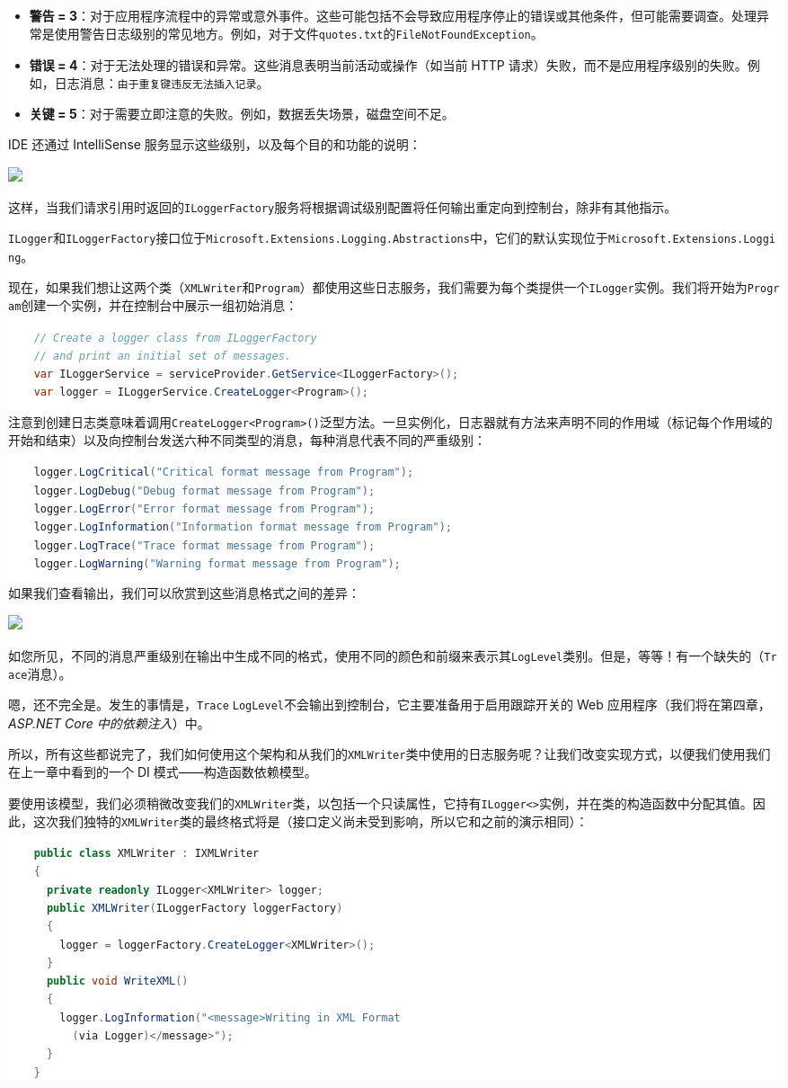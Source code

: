 +   **警告 = 3**：对于应用程序流程中的异常或意外事件。这些可能包括不会导致应用程序停止的错误或其他条件，但可能需要调查。处理异常是使用警告日志级别的常见地方。例如，对于文件`quotes.txt`的`FileNotFoundException`。

+   **错误 = 4**：对于无法处理的错误和异常。这些消息表明当前活动或操作（如当前 HTTP 请求）失败，而不是应用程序级别的失败。例如，日志消息：`由于重复键违反无法插入记录`。

+   **关键 = 5**：对于需要立即注意的失败。例如，数据丢失场景，磁盘空间不足。

IDE 还通过 IntelliSense 服务显示这些级别，以及每个目的和功能的说明：

![](img/3f7d1638-39ba-41ce-9149-55c0adae1e7f.png)

这样，当我们请求引用时返回的`ILoggerFactory`服务将根据调试级别配置将任何输出重定向到控制台，除非有其他指示。

`ILogger`和`ILoggerFactory`接口位于`Microsoft.Extensions.Logging.Abstractions`中，它们的默认实现位于`Microsoft.Extensions.Logging`。

现在，如果我们想让这两个类（`XMLWriter`和`Program`）都使用这些日志服务，我们需要为每个类提供一个`ILogger`实例。我们将开始为`Program`创建一个实例，并在控制台中展示一组初始消息：

```cs
    // Create a logger class from ILoggerFactory 
    // and print an initial set of messages. 
    var ILoggerService = serviceProvider.GetService<ILoggerFactory>(); 
    var logger = ILoggerService.CreateLogger<Program>(); 
```

注意到创建日志类意味着调用`CreateLogger<Program>()`泛型方法。一旦实例化，日志器就有方法来声明不同的作用域（标记每个作用域的开始和结束）以及向控制台发送六种不同类型的消息，每种消息代表不同的严重级别：

```cs
    logger.LogCritical("Critical format message from Program"); 
    logger.LogDebug("Debug format message from Program"); 
    logger.LogError("Error format message from Program"); 
    logger.LogInformation("Information format message from Program"); 
    logger.LogTrace("Trace format message from Program"); 
    logger.LogWarning("Warning format message from Program");  
```

如果我们查看输出，我们可以欣赏到这些消息格式之间的差异：

![](img/606837b0-ae76-44ad-804d-dc8669814a7a.png)

如您所见，不同的消息严重级别在输出中生成不同的格式，使用不同的颜色和前缀来表示其`LogLevel`类别。但是，等等！有一个缺失的（`Trace`消息）。

嗯，还不完全是。发生的事情是，`Trace` `LogLevel`不会输出到控制台，它主要准备用于启用跟踪开关的 Web 应用程序（我们将在第四章，*ASP.NET Core 中的依赖注入*）中。

所以，所有这些都说完了，我们如何使用这个架构和从我们的`XMLWriter`类中使用的日志服务呢？让我们改变实现方式，以便我们使用我们在上一章中看到的一个 DI 模式——构造函数依赖模型。

要使用该模型，我们必须稍微改变我们的`XMLWriter`类，以包括一个只读属性，它持有`ILogger<>`实例，并在类的构造函数中分配其值。因此，这次我们独特的`XMLWriter`类的最终格式将是（接口定义尚未受到影响，所以它和之前的演示相同）：

```cs
    public class XMLWriter : IXMLWriter 
    { 
      private readonly ILogger<XMLWriter> logger; 
      public XMLWriter(ILoggerFactory loggerFactory) 
      { 
        logger = loggerFactory.CreateLogger<XMLWriter>(); 
      } 
      public void WriteXML() 
      { 
        logger.LogInformation("<message>Writing in XML Format
          (via Logger)</message>"); 
      } 
    } 
```
